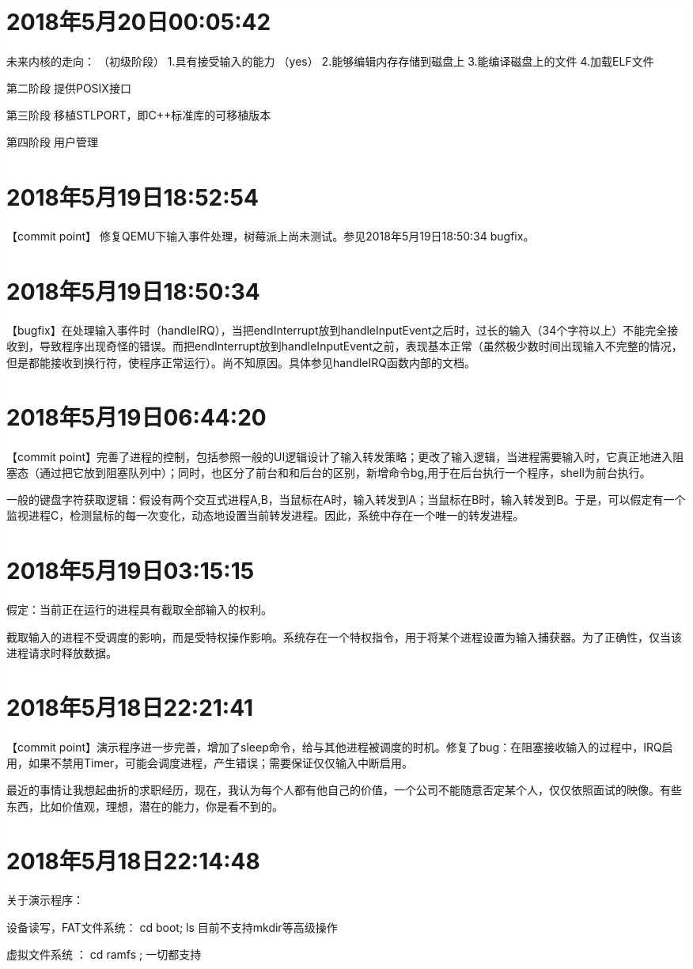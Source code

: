 # 2018年5月20日00:05:42
未来内核的走向： （初级阶段）
	1.具有接受输入的能力 （yes）
	2.能够编辑内存存储到磁盘上
	3.能编译磁盘上的文件
	4.加载ELF文件

第二阶段
	提供POSIX接口

第三阶段
	移植STLPORT，即C++标准库的可移植版本

第四阶段
	用户管理

# 2018年5月19日18:52:54
【commit point】 修复QEMU下输入事件处理，树莓派上尚未测试。参见2018年5月19日18:50:34 bugfix。
# 2018年5月19日18:50:34
【bugfix】在处理输入事件时（handleIRQ），当把endInterrupt放到handleInputEvent之后时，过长的输入（34个字符以上）不能完全接收到，导致程序出现奇怪的错误。而把endInterrupt放到handleInputEvent之前，表现基本正常（虽然极少数时间出现输入不完整的情况，但是都能接收到换行符，使程序正常运行）。尚不知原因。具体参见handleIRQ函数内部的文档。
# 2018年5月19日06:44:20
【commit point】完善了进程的控制，包括参照一般的UI逻辑设计了输入转发策略；更改了输入逻辑，当进程需要输入时，它真正地进入阻塞态（通过把它放到阻塞队列中）；同时，也区分了前台和和后台的区别，新增命令bg,用于在后台执行一个程序，shell为前台执行。

一般的键盘字符获取逻辑：假设有两个交互式进程A,B，当鼠标在A时，输入转发到A；当鼠标在B时，输入转发到B。于是，可以假定有一个监视进程C，检测鼠标的每一次变化，动态地设置当前转发进程。因此，系统中存在一个唯一的转发进程。
# 2018年5月19日03:15:15
假定：当前正在运行的进程具有截取全部输入的权利。

截取输入的进程不受调度的影响，而是受特权操作影响。系统存在一个特权指令，用于将某个进程设置为输入捕获器。为了正确性，仅当该进程请求时释放数据。
# 2018年5月18日22:21:41
【commit point】演示程序进一步完善，增加了sleep命令，给与其他进程被调度的时机。修复了bug：在阻塞接收输入的过程中，IRQ启用，如果不禁用Timer，可能会调度进程，产生错误；需要保证仅仅输入中断启用。

最近的事情让我想起曲折的求职经历，现在，我认为每个人都有他自己的价值，一个公司不能随意否定某个人，仅仅依照面试的映像。有些东西，比如价值观，理想，潜在的能力，你是看不到的。
# 2018年5月18日22:14:48
关于演示程序：

设备读写，FAT文件系统： cd boot; ls  目前不支持mkdir等高级操作

虚拟文件系统  ： cd ramfs ; 一切都支持
